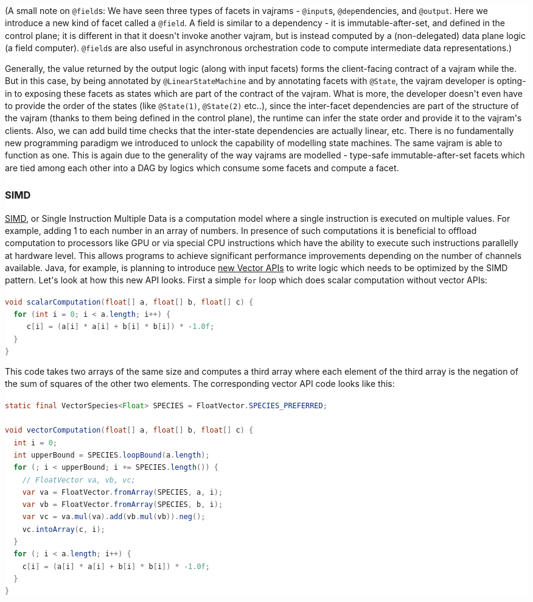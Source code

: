 (A small note on `@field`s: We have seen three types of facets in vajrams \- `@input`s, `@dep`endencies, and `@output`. Here we introduce a new kind of facet called a `@field`. A field is similar to a dependency \- it is immutable-after-set, and defined in the control plane; it is different in that it doesn't invoke another vajram, but is instead computed by a (non-delegated) data plane logic (a field computer). `@field`s are also useful in asynchronous orchestration code to compute intermediate data representations.)

Generally, the value returned by the output logic (along with input facets) forms the client-facing contract of a vajram while the. But in this case, by being annotated by `@LinearStateMachine` and by annotating facets with `@State`, the vajram developer is opting-in to exposing these facets as states which are part of the contract of the vajram. What is more, the developer doesn't even have to provide the order of the states (like `@State(1)`, `@State(2)` etc..), since the inter-facet dependencies are part of the structure of the vajram (thanks to them being defined in the control plane), the runtime can infer the state order and provide it to the vajram's clients. Also, we can add build time checks that the inter-state dependencies are actually linear, etc. There is no fundamentally new programming paradigm we introduced to unlock the capability of modelling state machines. The same vajram is able to function as one. This is again due to the generality of the way vajrams are modelled \- type-safe immutable-after-set facets which are tied among each other into a DAG by logics which consume some facets and compute a facet.

### SIMD

[SIMD](https://en.wikipedia.org/wiki/Single_instruction,_multiple_data), or Single Instruction Multiple Data is a computation model where a single instruction is executed on multiple values. For example, adding 1 to each number in an array of numbers. In presence of such computations it is beneficial to offload computation to processors like GPU or via special CPU instructions which have the ability to execute such instructions parallelly at hardware level. This allows programs to achieve significant performance improvements depending on the number of channels available. Java, for example, is planning to introduce [new Vector APIs](https://openjdk.org/jeps/460) to write logic which needs to be optimized by the SIMD pattern. Let's look at how this new API looks. First a simple `for` loop which does scalar computation without vector APIs:
```java
void scalarComputation(float[] a, float[] b, float[] c) {
  for (int i = 0; i < a.length; i++) {
     c[i] = (a[i] * a[i] + b[i] * b[i]) * -1.0f;
  }
}
```

This code takes two arrays of the same size and computes a third array where each element of the third array is the negation of the sum of squares of the other two elements. The corresponding vector API code looks like this:
```java
static final VectorSpecies<Float> SPECIES = FloatVector.SPECIES_PREFERRED;

void vectorComputation(float[] a, float[] b, float[] c) {
  int i = 0;
  int upperBound = SPECIES.loopBound(a.length);
  for (; i < upperBound; i += SPECIES.length()) {
    // FloatVector va, vb, vc;
    var va = FloatVector.fromArray(SPECIES, a, i);
    var vb = FloatVector.fromArray(SPECIES, b, i);
    var vc = va.mul(va).add(vb.mul(vb)).neg();
    vc.intoArray(c, i);
  }
  for (; i < a.length; i++) {
    c[i] = (a[i] * a[i] + b[i] * b[i]) * -1.0f;
  }
}
```
